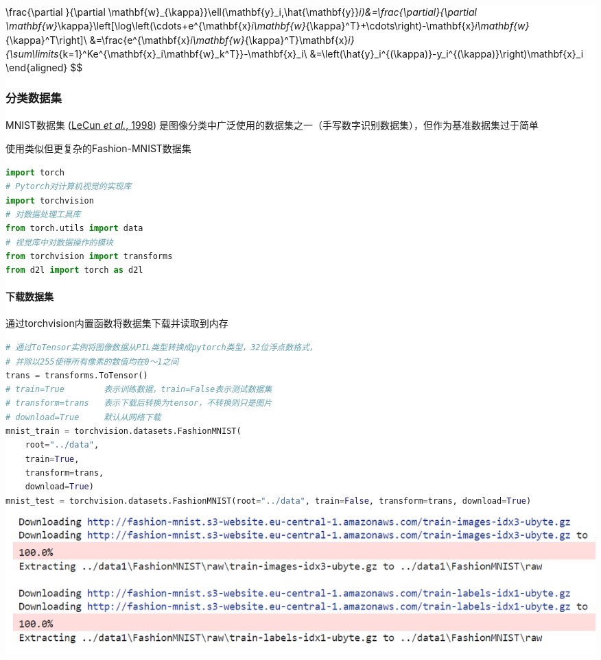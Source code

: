\frac{\partial }{\partial \mathbf{w}_{\kappa}}\ell(\mathbf{y}_i,\hat{\mathbf{y}}_i)&=\frac{\partial}{\partial \mathbf{w}_\kappa}\left[\log\left(\cdots+e^{\mathbf{x}_i\mathbf{w}_{\kappa}^T}+\cdots\right)-\mathbf{x}_i\mathbf{w}_{\kappa}^T\right]\\
&=\frac{e^{\mathbf{x}_i\mathbf{w}_{\kappa}^T}\mathbf{x}_i}{\sum\limits_{k=1}^Ke^{\mathbf{x}_i\mathbf{w}_k^T}}-\mathbf{x}_i\\
&=\left(\hat{y}_i^{(\kappa)}-y_i^{(\kappa)}\right)\mathbf{x}_i
\end{aligned}
$$

### 分类数据集

MNIST数据集 ([LeCun *et al.*, 1998](https://zh-v2.d2l.ai/chapter_references/zreferences.html#id90)) 是图像分类中广泛使用的数据集之一（手写数字识别数据集），但作为基准数据集过于简单

使用类似但更复杂的Fashion-MNIST数据集

```python
import torch
# Pytorch对计算机视觉的实现库
import torchvision
# 对数据处理工具库
from torch.utils import data
# 视觉库中对数据操作的模块
from torchvision import transforms
from d2l import torch as d2l
```

#### 下载数据集

通过torchvision内置函数将数据集下载并读取到内存

```python
# 通过ToTensor实例将图像数据从PIL类型转换成pytorch类型，32位浮点数格式，
# 并除以255使得所有像素的数值均在0～1之间
trans = transforms.ToTensor()
# train=True		表示训练数据，train=False表示测试数据集
# transform=trans	表示下载后转换为tensor，不转换则只是图片
# download=True 	默认从网络下载
mnist_train = torchvision.datasets.FashionMNIST(
    root="../data", 
    train=True, 
    transform=trans, 
    download=True)
mnist_test = torchvision.datasets.FashionMNIST(root="../data", train=False, transform=trans, download=True)
```

![image-20240318094505252](2+3.线性模型与全连接前馈神经网络/image-20240318094505252.png)
